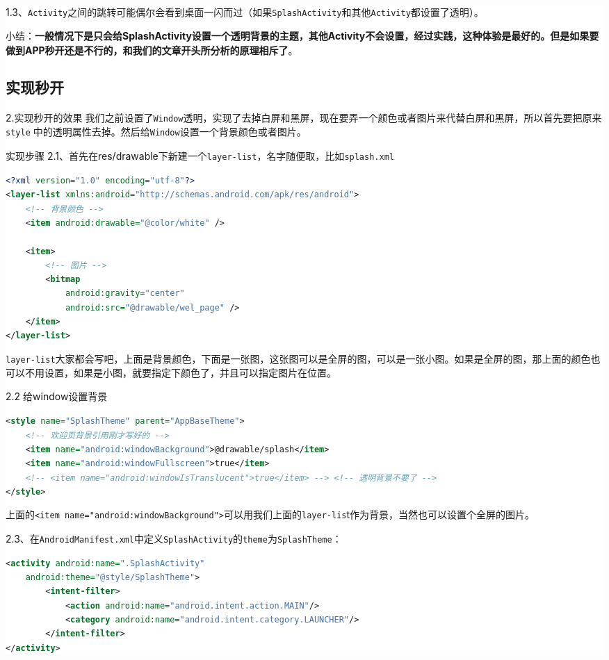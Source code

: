 ```xml
```

1.3、`Activity`之间的跳转可能偶尔会看到桌面一闪而过（如果`SplashActivity`和其他`Activity`都设置了透明）。

小结：**一般情况下是只会给SplashActivity设置一个透明背景的主题，其他Activity不会设置，经过实践，这种体验是最好的。但是如果要做到APP秒开还是不行的，和我们的文章开头所分析的原理相斥了**。

## 实现秒开
2.实现秒开的效果 我们之前设置了`Window`透明，实现了去掉白屏和黑屏，现在要弄一个颜色或者图片来代替白屏和黑屏，所以首先要把原来`style` 中的透明属性去掉。然后给`Window`设置一个背景颜色或者图片。

实现步骤 
2.1、首先在res/drawable下新建一个`layer-list`，名字随便取，比如`splash.xml`

```xml
<?xml version="1.0" encoding="utf-8"?>
<layer-list xmlns:android="http://schemas.android.com/apk/res/android">
    <!-- 背景颜色 -->
    <item android:drawable="@color/white" />

    <item>
        <!-- 图片 -->
        <bitmap
            android:gravity="center"
            android:src="@drawable/wel_page" />
    </item>
</layer-list>

```

`layer-list`大家都会写吧，上面是背景颜色，下面是一张图，这张图可以是全屏的图，可以是一张小图。如果是全屏的图，那上面的颜色也可以不用设置，如果是小图，就要指定下颜色了，并且可以指定图片在位置。

2.2 给window设置背景

```xml
<style name="SplashTheme" parent="AppBaseTheme">
    <!-- 欢迎页背景引用刚才写好的 -->
    <item name="android:windowBackground">@drawable/splash</item>
    <item name="android:windowFullscreen">true</item>
    <!-- <item name="android:windowIsTranslucent">true</item> --> <!-- 透明背景不要了 -->
</style>

```

上面的`<item name="android:windowBackground">`可以用我们上面的`layer-lis`t作为背景，当然也可以设置个全屏的图片。

2.3、在`AndroidManifest.xml`中定义`SplashActivity`的`theme`为`SplashTheme`：

```xml
<activity android:name=".SplashActivity"
    android:theme="@style/SplashTheme">
        <intent-filter>
            <action android:name="android.intent.action.MAIN"/>
            <category android:name="android.intent.category.LAUNCHER"/>
        </intent-filter>
</activity>
```
